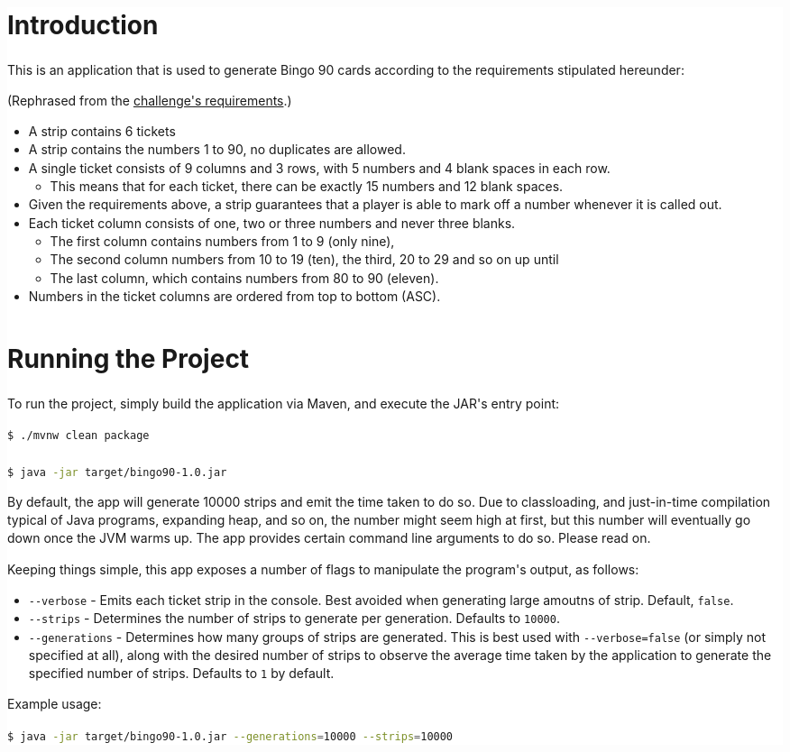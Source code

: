 # Introduction

This is an application that is used to generate Bingo 90 cards according to the requirements stipulated hereunder:

(Rephrased from the [challenge's requirements](https://github.com/lindar-open/ticket-generator-challenge/).)

* A strip contains 6 tickets
* A strip contains the numbers 1 to 90, no duplicates are allowed.
* A single ticket consists of 9 columns and 3 rows, with 5 numbers and 4 blank spaces in each row.
  * This means that for each ticket, there can be exactly 15 numbers and 12 blank spaces.
* Given the requirements above, a strip guarantees that a player is able to mark off a number whenever it is called out.
* Each ticket column consists of one, two or three numbers and never three blanks.
    - The first column contains numbers from 1 to 9 (only nine),
    - The second column numbers from 10 to 19 (ten), the third, 20 to 29 and so on up until
    - The last column, which contains numbers from 80 to 90 (eleven).
* Numbers in the ticket columns are ordered from top to bottom (ASC).

# Running the Project

To run the project, simply build the application via Maven, and execute the JAR's entry point:

```bash
$ ./mvnw clean package

$ java -jar target/bingo90-1.0.jar
```

By default, the app will generate 10000 strips and emit the time taken to do so.
Due to classloading, and just-in-time compilation typical of Java programs, expanding heap, and so on,
the number might seem high at first, but this number will eventually go down once the JVM warms up.
The app provides certain command line arguments to do so. Please read on.

Keeping things simple, this app exposes a number of flags to manipulate the program's output, as follows:

- `--verbose` - Emits each ticket strip in the console. Best avoided when generating large amoutns of strip. Default, `false`.
- `--strips` - Determines the number of strips to generate per generation. Defaults to `10000`.
- `--generations` - Determines how many groups of strips are generated. This is best used with `--verbose=false`
  (or simply not specified at all), along with the desired number of strips to observe the average time taken by 
  the application to generate the specified number of strips. Defaults to `1` by default.

Example usage:

```bash
$ java -jar target/bingo90-1.0.jar --generations=10000 --strips=10000 
```
